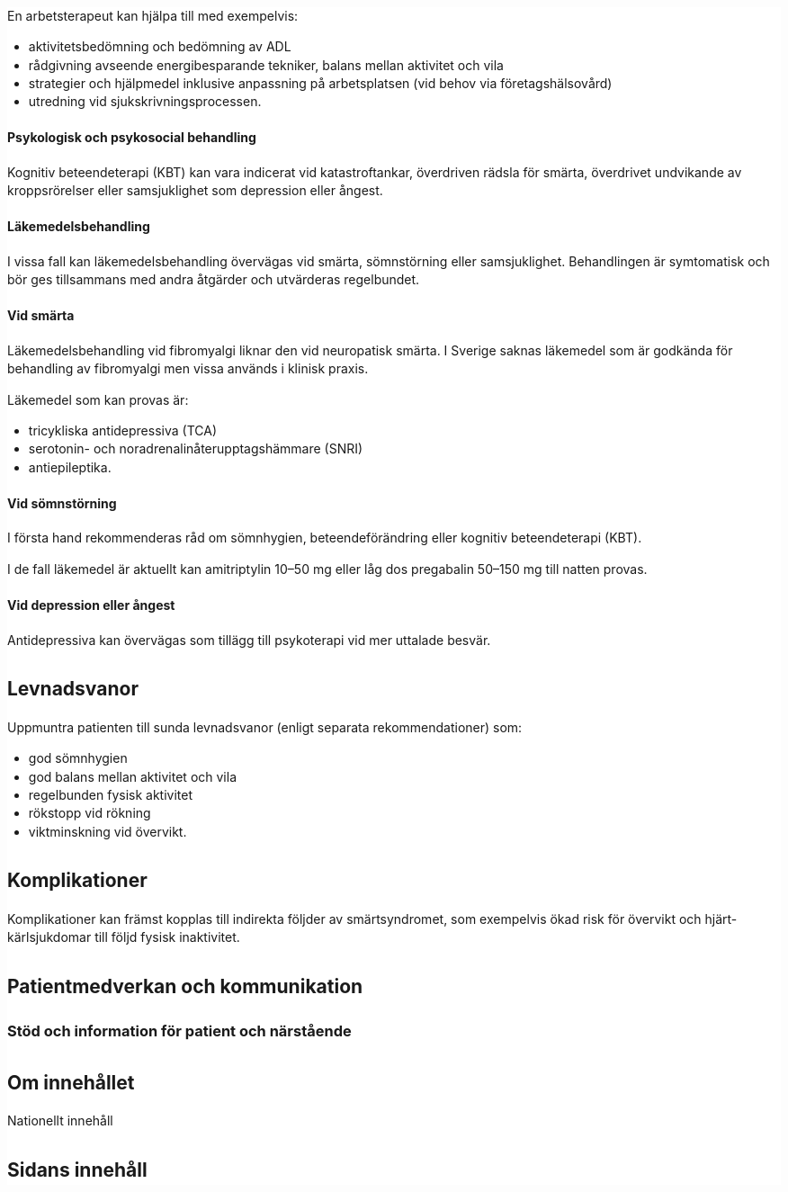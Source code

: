 En arbetsterapeut kan hjälpa till med exempelvis:

*   aktivitetsbedömning och bedömning av ADL
*   rådgivning avseende energibesparande tekniker, balans mellan aktivitet och vila
*   strategier och hjälpmedel inklusive anpassning på arbetsplatsen (vid behov via företagshälsovård)
*   utredning vid sjukskrivningsprocessen.

#### Psykologisk och psykosocial behandling

Kognitiv beteendeterapi (KBT) kan vara indicerat vid katastroftankar, överdriven rädsla för smärta, överdrivet undvikande av kroppsrörelser eller samsjuklighet som depression eller ångest.

#### Läkemedelsbehandling

I vissa fall kan läkemedelsbehandling övervägas vid smärta, sömnstörning eller samsjuklighet. Behandlingen är symtomatisk och bör ges tillsammans med andra åtgärder och utvärderas regelbundet.

#### Vid smärta

Läkemedelsbehandling vid fibromyalgi liknar den vid neuropatisk smärta. I Sverige saknas läkemedel som är godkända för behandling av fibromyalgi men vissa används i klinisk praxis.

Läkemedel som kan provas är:

*   tricykliska antidepressiva (TCA)
*   serotonin- och noradrenalinåterupptagshämmare (SNRI)
*   antiepileptika.

#### Vid sömnstörning

I första hand rekommenderas råd om sömnhygien, beteendeförändring eller kognitiv beteendeterapi (KBT).

I de fall läkemedel är aktuellt kan amitriptylin 10–50 mg eller låg dos pregabalin 50–150 mg till natten provas.

#### Vid depression eller ångest

Antidepressiva kan övervägas som tillägg till psykoterapi vid mer uttalade besvär.

Levnadsvanor
------------

Uppmuntra patienten till sunda levnadsvanor (enligt separata rekommendationer) som:

*   god sömnhygien
*   god balans mellan aktivitet och vila
*   regelbunden fysisk aktivitet
*   rökstopp vid rökning
*   viktminskning vid övervikt.

Komplikationer
--------------

Komplikationer kan främst kopplas till indirekta följder av smärtsyndromet, som exempelvis ökad risk för övervikt och hjärt-kärlsjukdomar till följd fysisk inaktivitet.

Patientmedverkan och kommunikation
----------------------------------

### Stöd och information för patient och närstående

Om innehållet
-------------

Nationellt innehåll

Sidans innehåll
---------------
